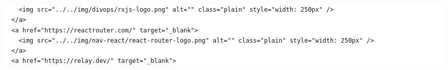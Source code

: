         <img src="../../img/divops/rxjs-logo.png" alt="" class="plain" style="width: 250px" />
      </a>
      <a href="https://reactrouter.com/" target="_blank">
        <img src="../../img/nav-react/react-router-logo.png" alt="" class="plain" style="width: 250px" />
      </a>
      <a href="https://relay.dev/" target="_blank">